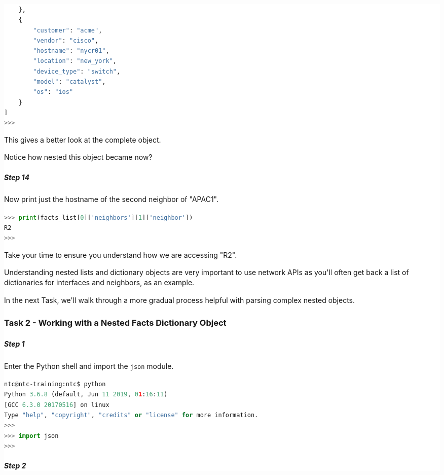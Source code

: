 ```python
    },
    {
        "customer": "acme",
        "vendor": "cisco",
        "hostname": "nycr01",
        "location": "new_york",
        "device_type": "switch",
        "model": "catalyst",
        "os": "ios"
    }
]
>>>

```

This gives a better look at the complete object.

Notice how nested this object became now?


##### Step 14

Now print just the hostname of the second neighbor of "APAC1".

```python
>>> print(facts_list[0]['neighbors'][1]['neighbor'])
R2
>>>
```

Take your time to ensure you understand how we are accessing "R2".  

Understanding nested lists and dictionary objects are very important to use network APIs as you'll often get back a list of dictionaries for interfaces and neighbors, as an example.

In the next Task, we'll walk through a more gradual process helpful with parsing complex nested objects.

### Task 2 - Working with a Nested Facts Dictionary Object

##### Step 1

Enter the Python shell and import the `json` module.

```python
ntc@ntc-training:ntc$ python
Python 3.6.8 (default, Jun 11 2019, 01:16:11) 
[GCC 6.3.0 20170516] on linux
Type "help", "copyright", "credits" or "license" for more information.
>>>
>>> import json
>>>
```

##### Step 2
